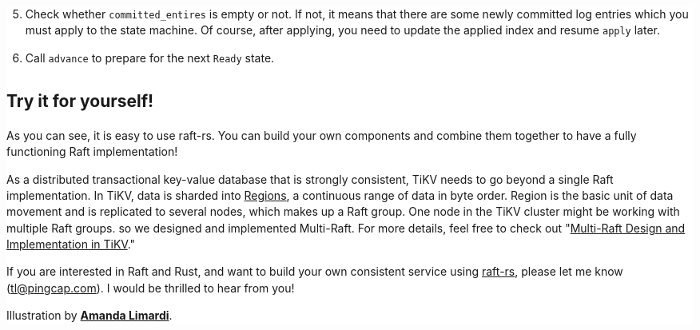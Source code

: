 5. Check whether `committed_entires` is empty or not. If not, it means that there are some newly committed log entries which you must apply to the state machine. Of course, after applying, you need to update the applied index and resume `apply` later. 

6. Call `advance` to prepare for the next `Ready` state.

## Try it for yourself!

As you can see, it is easy to use raft-rs. You can build your own components and combine them together to have a fully functioning Raft implementation! 

As a distributed transactional key-value database that is strongly consistent, TiKV needs to go beyond a single Raft implementation. In TiKV, data is sharded into [Regions](https://pingcap.com/blog/2017-07-11-tidbinternal1/#region), a continuous range of data in byte order. Region is the basic unit of data movement and is replicated to several nodes, which makes up a Raft group. One node in the TiKV cluster might be working with multiple Raft groups. so we designed and implemented Multi-Raft. For more details, feel free to check out "[Multi-Raft Design and Implementation in TiKV](https://pingcap.com/blog/2017-08-15-multi-raft/)."

If you are interested in Raft and Rust, and want to build your own consistent service using [raft-rs](https://github.com/pingcap/tidb), please let me know (tl@pingcap.com). I would be thrilled to hear from you!

Illustration by [**Amanda Limardi**](https://www.upwork.com/o/profiles/users/_~0111fdbe9a7fb1f46e/).
